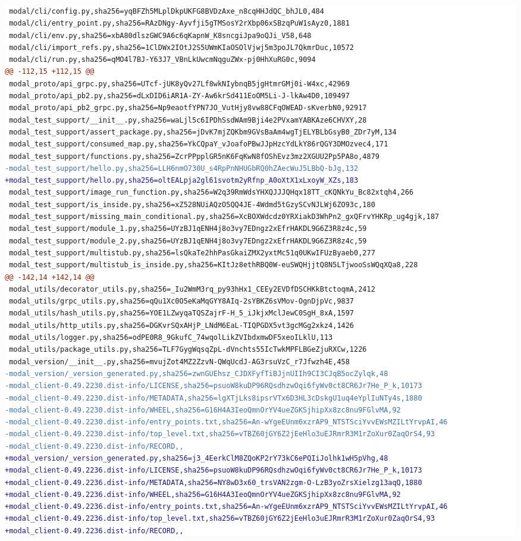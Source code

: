 ```diff
 modal/cli/config.py,sha256=yqBFZh5MLplDkpUKFG8BVDzAxe_n8cqHHJdQC_bhJL0,484
 modal/cli/entry_point.py,sha256=RAzDNgy-Ayvfji5gTMSosY2rXbp06xSBzqPuW1sAyz0,1881
 modal/cli/env.py,sha256=xbA80dlszGWC9A6c6qKapnW_K8sncgiJpa9oQJi_V58,648
 modal/cli/import_refs.py,sha256=1ClDWx2IOtJ2S5UWmKIaOSOlVjwj5m3poJL7QkmrDuc,10572
 modal/cli/run.py,sha256=qMO4l7BJ-Y63J7_VBnLkUwcmNqguZWx-pj0HhXuRG0c,9094
@@ -112,15 +112,15 @@
 modal_proto/api_grpc.py,sha256=UTcf-jUK8yQv27Lf8wkNIybnqB5jgHtmrGMj0i-W4xc,42969
 modal_proto/api_pb2.py,sha256=dLxDID6iAR1A-ZY-Aw6krSd411EoOM5Li-J-lkAw4D0,109497
 modal_proto/api_pb2_grpc.py,sha256=Np9eaotfYPN7JO_VutHjy8vw88CFqOWEAD-sKverbN0,92917
 modal_test_support/__init__.py,sha256=waLjl5c6IPDhSsdWAm9Bji4e2PVxamYABKAze6CHVXY,28
 modal_test_support/assert_package.py,sha256=jDvK7mjZQKbm9GVsBaAm4wgTjELYBLbGsyB0_ZDr7yM,134
 modal_test_support/consumed_map.py,sha256=YkCQpaY_vJoafoPBwJJpHzcYdLkY86rQGY3DMOzvec4,171
 modal_test_support/functions.py,sha256=ZcrPPpplGR5nK6FqKwN8fOShEvz3mz2XGUU2Pp5PA8o,4879
-modal_test_support/hello.py,sha256=LLH6nmO730U_s4RpPnNHUGbRQ0hZAecWuJ5LBbQ-bJg,132
+modal_test_support/hello.py,sha256=oltEALpja2gl61svotm2yRfnp_A0oXtX1xLxoyW_XZs,183
 modal_test_support/image_run_function.py,sha256=W2q39RmWdsYHXQJJJQHqx18TT_cKQNkYu_Bc82xtqh4,266
 modal_test_support/is_inside.py,sha256=xZ528NUiAQzO5QQ4JE-4Wdmd5tGzySCvNJLWj6ZO93c,180
 modal_test_support/missing_main_conditional.py,sha256=XcBOXWdcdz0YRXiakD3WhPn2_gxQFrvYHKRp_ug4gjk,187
 modal_test_support/module_1.py,sha256=UYzBJ1qENH4j8o3vy7EDngz2xEfrHAKDL9G6Z3R8z4c,59
 modal_test_support/module_2.py,sha256=UYzBJ1qENH4j8o3vy7EDngz2xEfrHAKDL9G6Z3R8z4c,59
 modal_test_support/multistub.py,sha256=lsQkaTe2hhPasGkaiZMX2yxtMc51q0UKwIFUzByaeb0,277
 modal_test_support/multistub_is_inside.py,sha256=KItJz8ethRBQ0W-euSWQHjjtQ8N5LTjwooSsWQqXQa8,228
@@ -142,14 +142,14 @@
 modal_utils/decorator_utils.py,sha256=_Iu2WmM3rq_py93hHx1_CEEy2EVDfDSCHKkBtctoqmA,2412
 modal_utils/grpc_utils.py,sha256=qQu1Xc0O5eKaMqGYY8AIq-2sYBKZ6sVMov-OgnDjpVc,9837
 modal_utils/hash_utils.py,sha256=YOE1LZwyqaTQSZajrF-H_5_iJkjxMclJewC0SgH_8xA,1597
 modal_utils/http_utils.py,sha256=DGKvrSQxAHjP_LNdM6EaL-TIQPGDX5vt3gcMGg2xkz4,1426
 modal_utils/logger.py,sha256=odPE0R8_9GkufC_74wqolLikZVIbdxmwDF5xeoILklU,113
 modal_utils/package_utils.py,sha256=TLF7GygWqsqZpL-dVnchts55IcTwkMPFLBGeZjuRXCw,1226
 modal_version/__init__.py,sha256=mvujZot4MZ2ZzvN-QWqUcdJ-AG3rsuVzC_r7Jfwzh4E,458
-modal_version/_version_generated.py,sha256=zwnGUEhsz_CJDXFyfTiBJjnUIIh9CI3CJqB5ocZylqk,48
-modal_client-0.49.2230.dist-info/LICENSE,sha256=psuoW8kuDP96RQsdhzwOqi6fyWv0ct8CR6Jr7He_P_k,10173
-modal_client-0.49.2230.dist-info/METADATA,sha256=lgXTjLks8ipsrVTx6D3HL3cDskgU1uq4eYplIuNTy4s,1880
-modal_client-0.49.2230.dist-info/WHEEL,sha256=G16H4A3IeoQmnOrYV4ueZGKSjhipXx8zc8nu9FGlvMA,92
-modal_client-0.49.2230.dist-info/entry_points.txt,sha256=An-wYgeEUnm6xzrAP9_NTSTSciYvvEWsMZILtYrvpAI,46
-modal_client-0.49.2230.dist-info/top_level.txt,sha256=vTBZ60jGY6Z2jEeHlo3uEJRmrR3M1rZoXur0ZaqOrS4,93
-modal_client-0.49.2230.dist-info/RECORD,,
+modal_version/_version_generated.py,sha256=j3_4EerkClM8ZQoKP2rY73kC6ePQIiJolhk1wH5pVhg,48
+modal_client-0.49.2236.dist-info/LICENSE,sha256=psuoW8kuDP96RQsdhzwOqi6fyWv0ct8CR6Jr7He_P_k,10173
+modal_client-0.49.2236.dist-info/METADATA,sha256=NY8wD3x60_trsVAN2zgm-O-LzB3yoZrsXielzg13aqQ,1880
+modal_client-0.49.2236.dist-info/WHEEL,sha256=G16H4A3IeoQmnOrYV4ueZGKSjhipXx8zc8nu9FGlvMA,92
+modal_client-0.49.2236.dist-info/entry_points.txt,sha256=An-wYgeEUnm6xzrAP9_NTSTSciYvvEWsMZILtYrvpAI,46
+modal_client-0.49.2236.dist-info/top_level.txt,sha256=vTBZ60jGY6Z2jEeHlo3uEJRmrR3M1rZoXur0ZaqOrS4,93
+modal_client-0.49.2236.dist-info/RECORD,,
```

